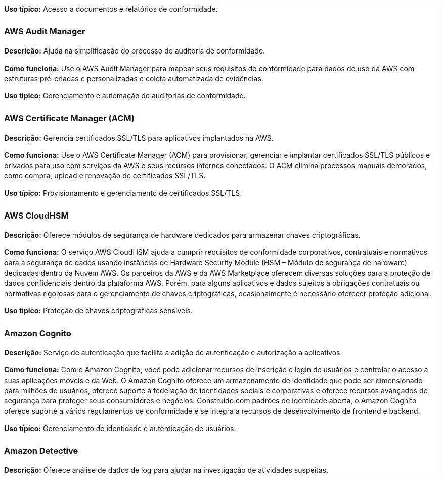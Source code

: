 **Uso típico:** Acesso a documentos e relatórios de conformidade.

### AWS Audit Manager

**Descrição:** Ajuda na simplificação do processo de auditoria de conformidade.

**Como funciona:** Use o AWS Audit Manager para mapear seus requisitos de conformidade para dados de uso da AWS com estruturas pré-criadas e personalizadas e coleta automatizada de evidências.

**Uso típico:** Gerenciamento e automação de auditorias de conformidade.

### AWS Certificate Manager (ACM)

**Descrição:** Gerencia certificados SSL/TLS para aplicativos implantados na AWS.

**Como funciona:** Use o AWS Certificate Manager (ACM) para provisionar, gerenciar e implantar certificados SSL/TLS públicos e privados para uso com serviços da AWS e seus recursos internos conectados. O ACM elimina processos manuais demorados, como compra, upload e renovação de certificados SSL/TLS.

**Uso típico:** Provisionamento e gerenciamento de certificados SSL/TLS.

### AWS CloudHSM

**Descrição:** Oferece módulos de segurança de hardware dedicados para armazenar chaves criptográficas.

**Como funciona:** O serviço AWS CloudHSM ajuda a cumprir requisitos de conformidade corporativos, contratuais e normativos para a segurança de dados usando instâncias de Hardware Security Module (HSM – Módulo de segurança de hardware) dedicadas dentro da Nuvem AWS. Os parceiros da AWS e da AWS Marketplace oferecem diversas soluções para a proteção de dados confidenciais dentro da plataforma AWS. Porém, para alguns aplicativos e dados sujeitos a obrigações contratuais ou normativas rigorosas para o gerenciamento de chaves criptográficas, ocasionalmente é necessário oferecer proteção adicional.

**Uso típico:** Proteção de chaves criptográficas sensíveis.

### Amazon Cognito

**Descrição:** Serviço de autenticação que facilita a adição de autenticação e autorização a aplicativos.

**Como funciona:** Com o Amazon Cognito, você pode adicionar recursos de inscrição e login de usuários e controlar o acesso a suas aplicações móveis e da Web. O Amazon Cognito oferece um armazenamento de identidade que pode ser dimensionado para milhões de usuários, oferece suporte à federação de identidades sociais e corporativas e oferece recursos avançados de segurança para proteger seus consumidores e negócios. Construído com padrões de identidade aberta, o Amazon Cognito oferece suporte a vários regulamentos de conformidade e se integra a recursos de desenvolvimento de frontend e backend.

**Uso típico:** Gerenciamento de identidade e autenticação de usuários.

### Amazon Detective

**Descrição:** Oferece análise de dados de log para ajudar na investigação de atividades suspeitas.
